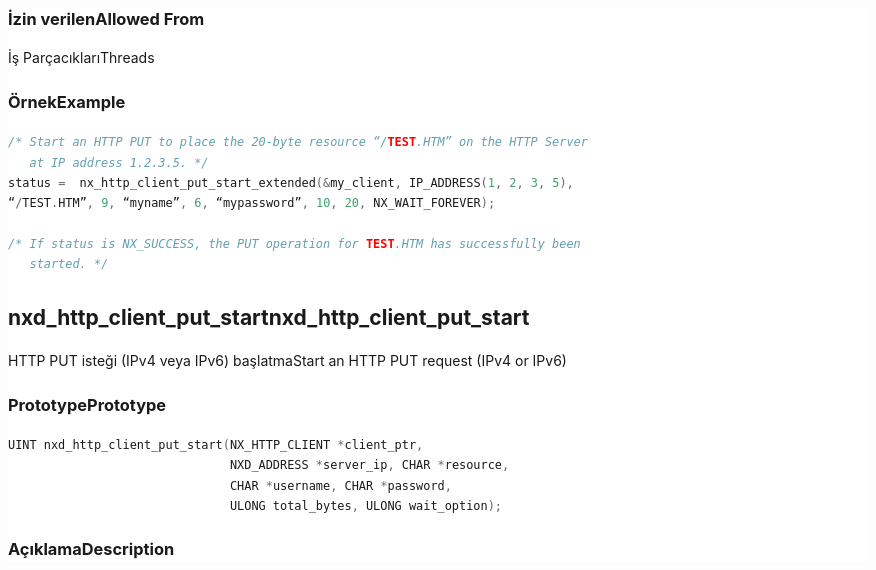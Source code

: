 ### <a name="allowed-from"></a><span data-ttu-id="86682-434">İzin verilen</span><span class="sxs-lookup"><span data-stu-id="86682-434">Allowed From</span></span>

<span data-ttu-id="86682-435">İş Parçacıkları</span><span class="sxs-lookup"><span data-stu-id="86682-435">Threads</span></span>

### <a name="example"></a><span data-ttu-id="86682-436">Örnek</span><span class="sxs-lookup"><span data-stu-id="86682-436">Example</span></span>

```c
/* Start an HTTP PUT to place the 20-byte resource “/TEST.HTM” on the HTTP Server
   at IP address 1.2.3.5. */
status =  nx_http_client_put_start_extended(&my_client, IP_ADDRESS(1, 2, 3, 5),
“/TEST.HTM”, 9, “myname”, 6, “mypassword”, 10, 20, NX_WAIT_FOREVER);

/* If status is NX_SUCCESS, the PUT operation for TEST.HTM has successfully been
   started. */
```

## <a name="nxd_http_client_put_start"></a><span data-ttu-id="86682-437">nxd_http_client_put_start</span><span class="sxs-lookup"><span data-stu-id="86682-437">nxd_http_client_put_start</span></span>

<span data-ttu-id="86682-438">HTTP PUT isteği (IPv4 veya IPv6) başlatma</span><span class="sxs-lookup"><span data-stu-id="86682-438">Start an HTTP PUT request (IPv4 or IPv6)</span></span>

### <a name="prototype"></a><span data-ttu-id="86682-439">Prototype</span><span class="sxs-lookup"><span data-stu-id="86682-439">Prototype</span></span>

```c
UINT nxd_http_client_put_start(NX_HTTP_CLIENT *client_ptr,
                               NXD_ADDRESS *server_ip, CHAR *resource,
                               CHAR *username, CHAR *password,
                               ULONG total_bytes, ULONG wait_option);
```

### <a name="description"></a><span data-ttu-id="86682-440">Açıklama</span><span class="sxs-lookup"><span data-stu-id="86682-440">Description</span></span>

